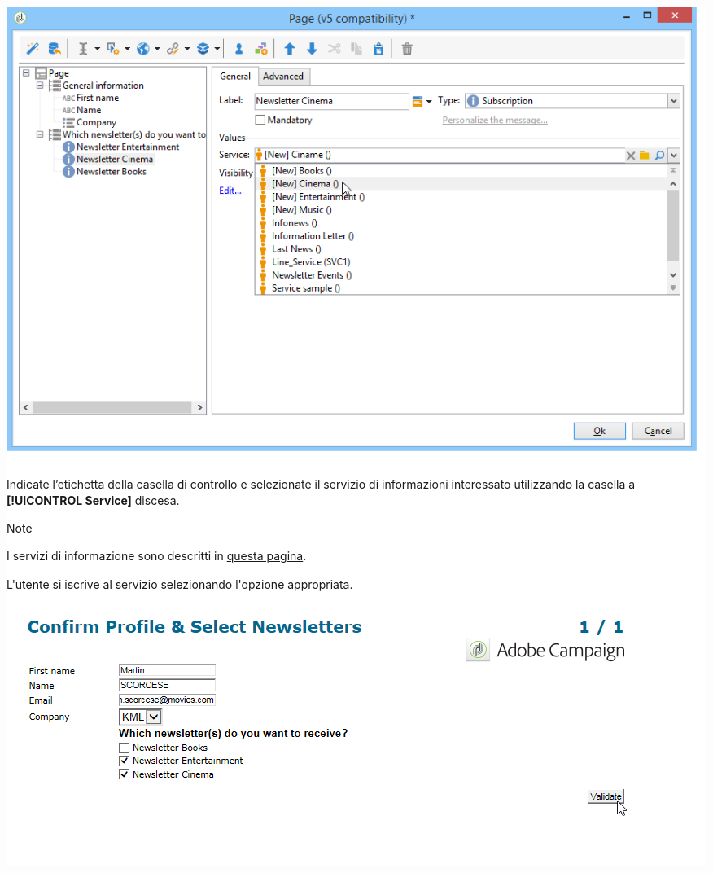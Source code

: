 ![](assets/s_ncs_admin_survey_subscription_edit.png)

Indicate l’etichetta della casella di controllo e selezionate il servizio di informazioni interessato utilizzando la casella a **[!UICONTROL Service]** discesa.

>[!NOTE]
>
>I servizi di informazione sono descritti in [questa pagina](../../delivery/using/managing-subscriptions.md).

L&#39;utente si iscrive al servizio selezionando l&#39;opzione appropriata.

![](assets/s_ncs_admin_survey_subscribe.png)
